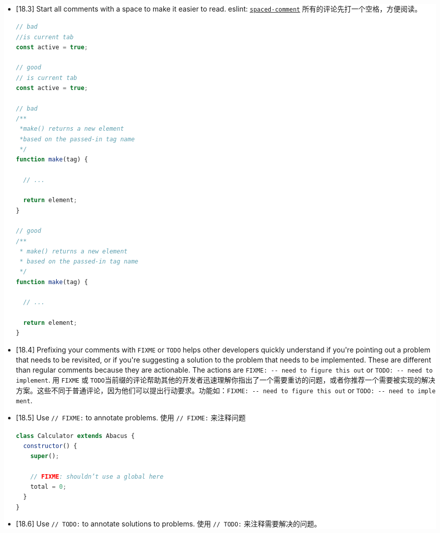   - [18.3] Start all comments with a space to make it easier to read. eslint: [`spaced-comment`](http://eslint.org/docs/rules/spaced-comment)
  所有的评论先打一个空格，方便阅读。

    ```javascript
    // bad
    //is current tab
    const active = true;

    // good
    // is current tab
    const active = true;

    // bad
    /**
     *make() returns a new element
     *based on the passed-in tag name
     */
    function make(tag) {

      // ...

      return element;
    }

    // good
    /**
     * make() returns a new element
     * based on the passed-in tag name
     */
    function make(tag) {

      // ...

      return element;
    }
    ```

  - [18.4] Prefixing your comments with `FIXME` or `TODO` helps other developers quickly understand if you're pointing out a problem that needs to be revisited, or if you're suggesting a solution to the problem that needs to be implemented. These are different than regular comments because they are actionable. The actions are `FIXME: -- need to figure this out` or `TODO: -- need to implement`.
  用 `FIXME` 或 `TODO`当前缀的评论帮助其他的开发者迅速理解你指出了一个需要重访的问题，或者你推荐一个需要被实现的解决方案。这些不同于普通评论，因为他们可以提出行动要求。功能如：`FIXME: -- need to figure this out` or `TODO: -- need to implement`.

  - [18.5] Use `// FIXME:` to annotate problems.
  使用 `// FIXME:` 来注释问题

    ```javascript
    class Calculator extends Abacus {
      constructor() {
        super();

        // FIXME: shouldn’t use a global here
        total = 0;
      }
    }
    ```
  - [18.6] Use `// TODO:` to annotate solutions to problems.
  使用 `// TODO:` 来注释需要解决的问题。
